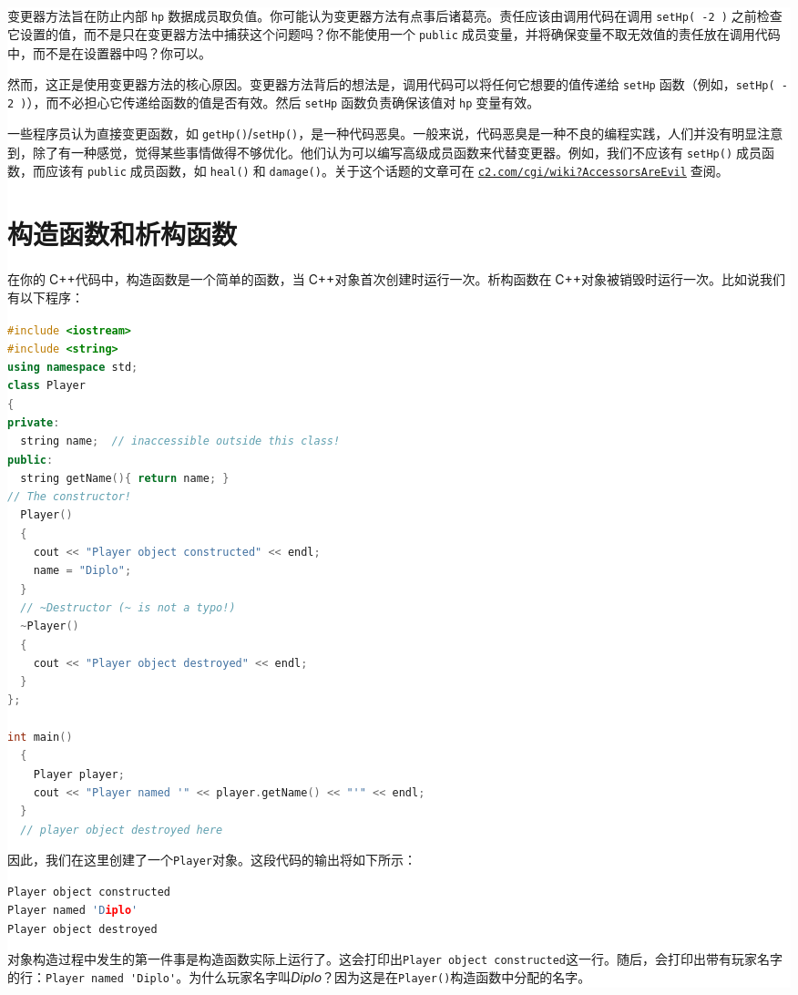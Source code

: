 变更器方法旨在防止内部 `hp` 数据成员取负值。你可能认为变更器方法有点事后诸葛亮。责任应该由调用代码在调用 `setHp( -2 )` 之前检查它设置的值，而不是只在变更器方法中捕获这个问题吗？你不能使用一个 `public` 成员变量，并将确保变量不取无效值的责任放在调用代码中，而不是在设置器中吗？你可以。

然而，这正是使用变更器方法的核心原因。变更器方法背后的想法是，调用代码可以将任何它想要的值传递给 `setHp` 函数（例如，`setHp( -2 )`），而不必担心它传递给函数的值是否有效。然后 `setHp` 函数负责确保该值对 `hp` 变量有效。

一些程序员认为直接变更函数，如 `getHp()`/`setHp()`，是一种代码恶臭。一般来说，代码恶臭是一种不良的编程实践，人们并没有明显注意到，除了有一种感觉，觉得某些事情做得不够优化。他们认为可以编写高级成员函数来代替变更器。例如，我们不应该有 `setHp()` 成员函数，而应该有 `public` 成员函数，如 `heal()` 和 `damage()`。关于这个话题的文章可在 [`c2.com/cgi/wiki?AccessorsAreEvil`](http://c2.com/cgi/wiki?AccessorsAreEvil) 查阅。

# 构造函数和析构函数

在你的 C++代码中，构造函数是一个简单的函数，当 C++对象首次创建时运行一次。析构函数在 C++对象被销毁时运行一次。比如说我们有以下程序：

```cpp
#include <iostream>
#include <string>
using namespace std;
class Player
{
private:
  string name;  // inaccessible outside this class!
public:
  string getName(){ return name; }
// The constructor!
  Player()
  {
    cout << "Player object constructed" << endl;
    name = "Diplo";
  }
  // ~Destructor (~ is not a typo!)
  ~Player()
  {
    cout << "Player object destroyed" << endl;
  }
};

int main()
  {
    Player player;
    cout << "Player named '" << player.getName() << "'" << endl;
  }
  // player object destroyed here
```

因此，我们在这里创建了一个`Player`对象。这段代码的输出将如下所示：

```cpp
Player object constructed
Player named 'Diplo'
Player object destroyed
```

对象构造过程中发生的第一件事是构造函数实际上运行了。这会打印出`Player object constructed`这一行。随后，会打印出带有玩家名字的行：`Player named 'Diplo'`。为什么玩家名字叫*Diplo*？因为这是在`Player()`构造函数中分配的名字。
